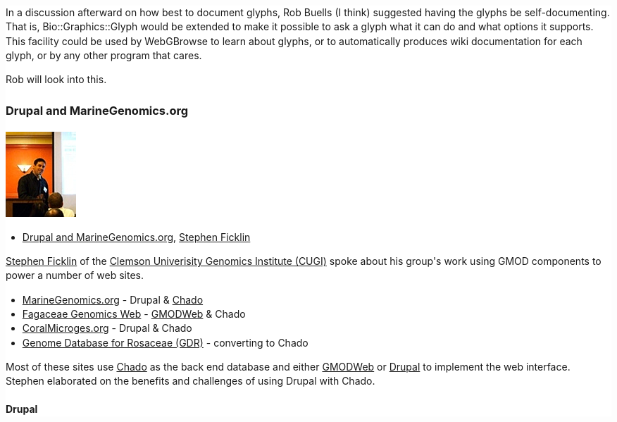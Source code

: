 In a discussion afterward on how best to document glyphs, Rob Buells (I
think) suggested having the glyphs be self-documenting. That is,
Bio::Graphics::Glyph would be extended to make it possible to ask a
glyph what it can do and what options it supports. This facility could
be used by WebGBrowse to learn about glyphs, or to automatically
produces wiki documentation for each glyph, or by any other program that
cares.

Rob will look into this.

### <span id="Drupal_and_MarineGenomics.org" class="mw-headline">Drupal and MarineGenomics.org</span>

<div class="floatright">

<a href="File:Jan2009Ficklin.JPG" class="image"><img
src="https://raw.githubusercontent.com/GMOD/gmod.github.io/main/mediawiki/images/d/dc/Jan2009Ficklin.JPG" width="100"
height="121" alt="Jan2009Ficklin.JPG" /></a>

</div>

- <a href="https://raw.githubusercontent.com/GMOD/gmod.github.io/main/mediawiki/images/0/0f/Jan2009MarineGenomics.pdf"
  class="internal" title="Jan2009MarineGenomics.pdf">Drupal and
  MarineGenomics.org</a>, [Stephen
  Ficklin](User%3ASficklin "User%3ASficklin")

[Stephen Ficklin](User%3ASficklin "User%3ASficklin") of the
<a href="http://www.genome.clemson.edu/" class="external text"
rel="nofollow">Clemson Univerisity Genomics Institute (CUGI)</a> spoke
about his group's work using GMOD components to power a number of web
sites.

- <a href="http://www.marinegenomics.org" class="external text"
  rel="nofollow">MarineGenomics.org</a> - Drupal &
  <a href="Chado" class="mw-redirect" title="Chado">Chado</a>
- <a href="http://www.fagaceae.org" class="external text"
  rel="nofollow">Fagaceae Genomics Web</a> -
  [GMODWeb](GMODWeb "GMODWeb") & Chado
- <a href="http://www.coralmicrobes.org" class="external text"
  rel="nofollow">CoralMicroges.org</a> - Drupal & Chado
- <a href="http://www.bioinfo.wsu.edu/gdr" class="external text"
  rel="nofollow">Genome Database for Rosaceae (GDR)</a> - converting to
  Chado

Most of these sites use
<a href="Chado" class="mw-redirect" title="Chado">Chado</a> as the back
end database and either [GMODWeb](GMODWeb "GMODWeb") or
<a href="http://www.drupal.org" class="external text"
rel="nofollow">Drupal</a> to implement the web interface. Stephen
elaborated on the benefits and challenges of using Drupal with Chado.

#### <span id="Drupal" class="mw-headline">Drupal</span>
